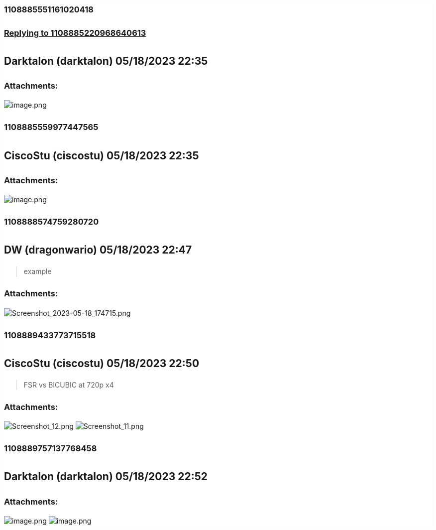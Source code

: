 ### 1108885551161020418
### [Replying to 1108885220968640613](#1108885220968640613)
## Darktalon (darktalon) 05/18/2023 22:35 

> 
### Attachments: 
![image.png](https://yuzudiscordbackup.s3.us-west-2.amazonaws.com/files-game-mods/1108885551161020418_image.png)

### 1108885559977447565
## CiscoStu (ciscostu) 05/18/2023 22:35 

> 
### Attachments: 
![image.png](https://yuzudiscordbackup.s3.us-west-2.amazonaws.com/files-game-mods/1108885559977447565_image.png)

### 1108888574759280720
## DW (dragonwario) 05/18/2023 22:47 

> example
### Attachments: 
![Screenshot_2023-05-18_174715.png](https://yuzudiscordbackup.s3.us-west-2.amazonaws.com/files-game-mods/1108888574759280720_Screenshot_2023-05-18_174715.png)

### 1108889433773715518
## CiscoStu (ciscostu) 05/18/2023 22:50 

> FSR vs BICUBIC at 720p x4
### Attachments: 
![Screenshot_12.png](https://yuzudiscordbackup.s3.us-west-2.amazonaws.com/files-game-mods/1108889433773715518_Screenshot_12.png)
![Screenshot_11.png](https://yuzudiscordbackup.s3.us-west-2.amazonaws.com/files-game-mods/1108889433773715518_Screenshot_11.png)

### 1108889757137768458
## Darktalon (darktalon) 05/18/2023 22:52 

> 
### Attachments: 
![image.png](https://yuzudiscordbackup.s3.us-west-2.amazonaws.com/files-game-mods/1108889757137768458_image.png)
![image.png](https://yuzudiscordbackup.s3.us-west-2.amazonaws.com/files-game-mods/1108889757137768458_image.png)
